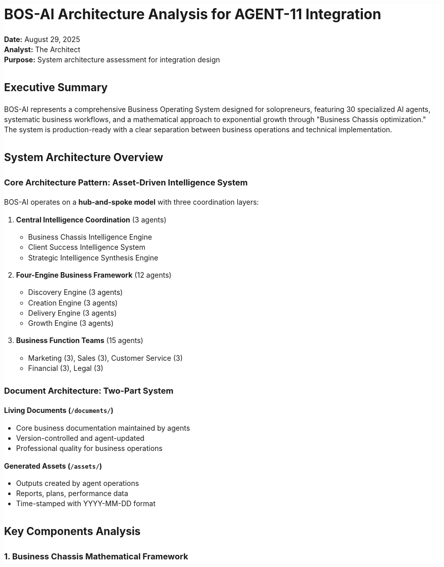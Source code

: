# BOS-AI Architecture Analysis for AGENT-11 Integration

**Date:** August 29, 2025  
**Analyst:** The Architect  
**Purpose:** System architecture assessment for integration design

## Executive Summary

BOS-AI represents a comprehensive Business Operating System designed for solopreneurs, featuring 30 specialized AI agents, systematic business workflows, and a mathematical approach to exponential growth through "Business Chassis optimization." The system is production-ready with a clear separation between business operations and technical implementation.

## System Architecture Overview

### Core Architecture Pattern: Asset-Driven Intelligence System

BOS-AI operates on a **hub-and-spoke model** with three coordination layers:

1. **Central Intelligence Coordination** (3 agents)
   - Business Chassis Intelligence Engine
   - Client Success Intelligence System  
   - Strategic Intelligence Synthesis Engine

2. **Four-Engine Business Framework** (12 agents)
   - Discovery Engine (3 agents)
   - Creation Engine (3 agents)  
   - Delivery Engine (3 agents)
   - Growth Engine (3 agents)

3. **Business Function Teams** (15 agents)
   - Marketing (3), Sales (3), Customer Service (3)
   - Financial (3), Legal (3)

### Document Architecture: Two-Part System

**Living Documents (`/documents/`)**
- Core business documentation maintained by agents
- Version-controlled and agent-updated
- Professional quality for business operations

**Generated Assets (`/assets/`)**
- Outputs created by agent operations
- Reports, plans, performance data
- Time-stamped with YYYY-MM-DD format

## Key Components Analysis

### 1. Business Chassis Mathematical Framework
